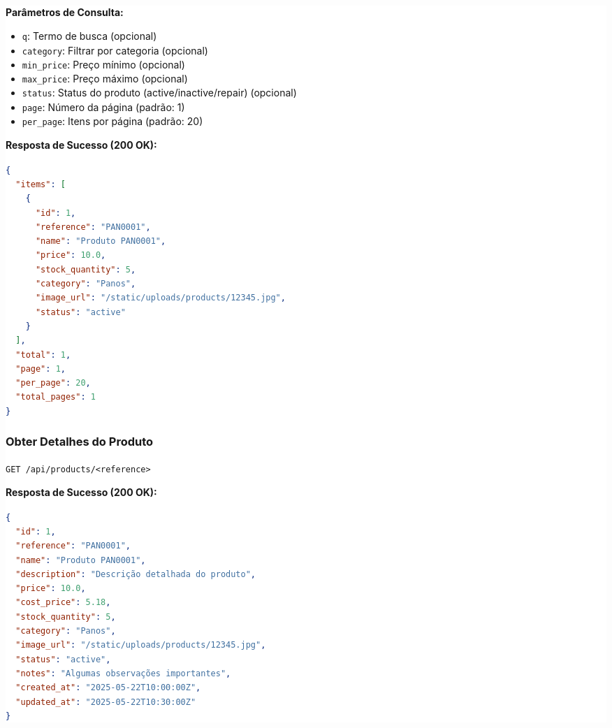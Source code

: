 **Parâmetros de Consulta:**
- `q`: Termo de busca (opcional)
- `category`: Filtrar por categoria (opcional)
- `min_price`: Preço mínimo (opcional)
- `max_price`: Preço máximo (opcional)
- `status`: Status do produto (active/inactive/repair) (opcional)
- `page`: Número da página (padrão: 1)
- `per_page`: Itens por página (padrão: 20)

**Resposta de Sucesso (200 OK):**
```json
{
  "items": [
    {
      "id": 1,
      "reference": "PAN0001",
      "name": "Produto PAN0001",
      "price": 10.0,
      "stock_quantity": 5,
      "category": "Panos",
      "image_url": "/static/uploads/products/12345.jpg",
      "status": "active"
    }
  ],
  "total": 1,
  "page": 1,
  "per_page": 20,
  "total_pages": 1
}
```

### Obter Detalhes do Produto

```
GET /api/products/<reference>
```

**Resposta de Sucesso (200 OK):**
```json
{
  "id": 1,
  "reference": "PAN0001",
  "name": "Produto PAN0001",
  "description": "Descrição detalhada do produto",
  "price": 10.0,
  "cost_price": 5.18,
  "stock_quantity": 5,
  "category": "Panos",
  "image_url": "/static/uploads/products/12345.jpg",
  "status": "active",
  "notes": "Algumas observações importantes",
  "created_at": "2025-05-22T10:00:00Z",
  "updated_at": "2025-05-22T10:30:00Z"
}
```

